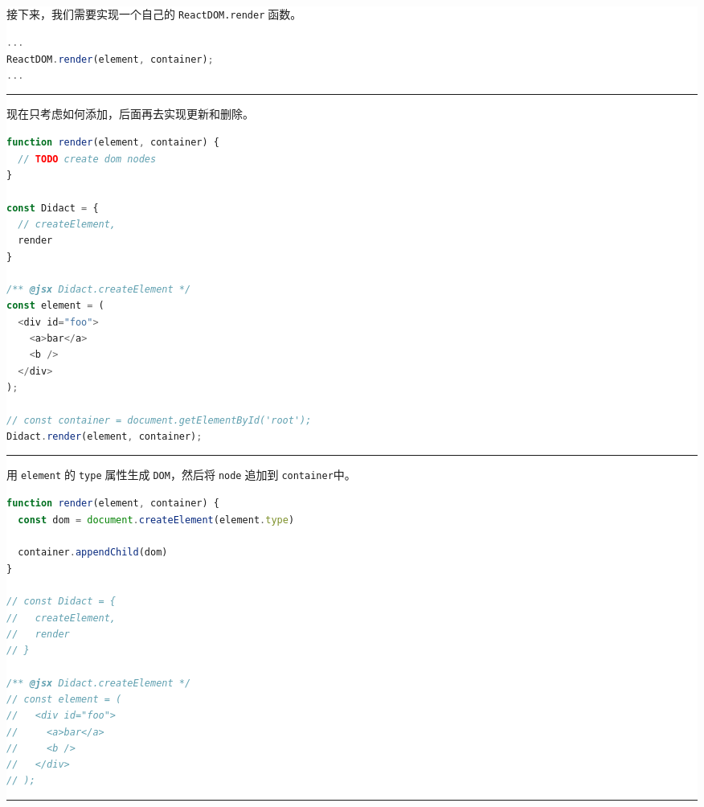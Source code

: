 接下来，我们需要实现一个自己的 `ReactDOM.render` 函数。

```js
...
ReactDOM.render(element, container);
...
```


---

现在只考虑如何添加，后面再去实现更新和删除。

```js
function render(element, container) {
  // TODO create dom nodes
}

const Didact = {
  // createElement,
  render
}

/** @jsx Didact.createElement */
const element = (
  <div id="foo">
    <a>bar</a>
    <b />
  </div>
);

// const container = document.getElementById('root');
Didact.render(element, container);
```

---

用 `element` 的 `type` 属性生成 `DOM`，然后将 `node` 追加到 `container`中。


```js
function render(element, container) {
  const dom = document.createElement(element.type)
  
  container.appendChild(dom)
}

// const Didact = {
//   createElement,
//   render
// }

/** @jsx Didact.createElement */
// const element = (
//   <div id="foo">
//     <a>bar</a>
//     <b />
//   </div>
// );

```

---